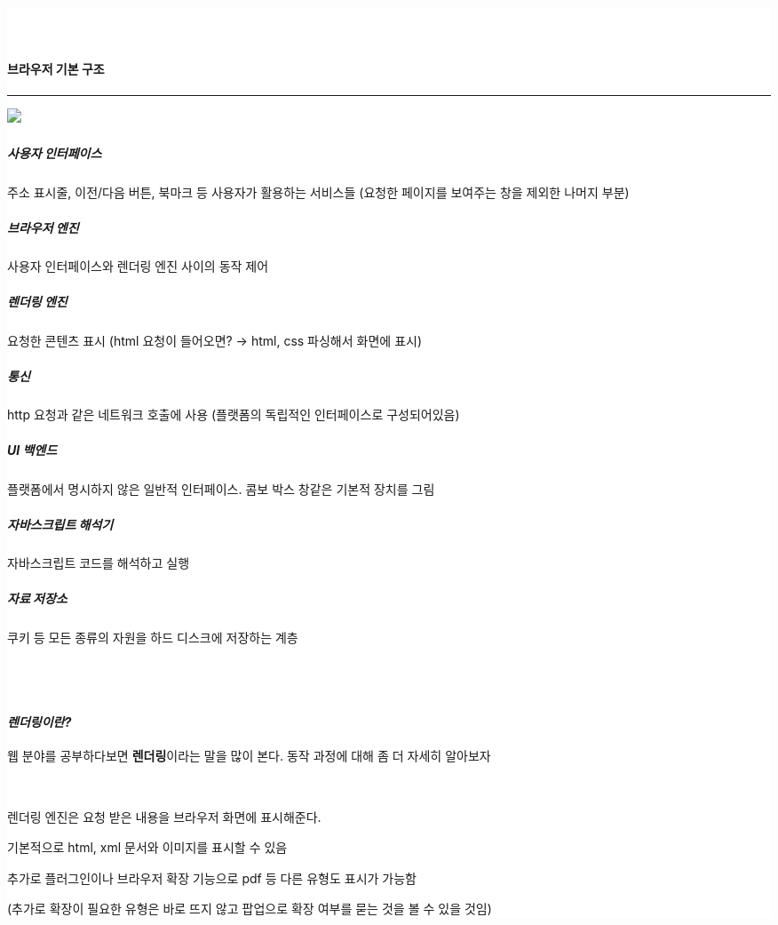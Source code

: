 <br>

<br>

#### 브라우저 기본 구조

---

<img src="https://d2.naver.com/content/images/2015/06/helloworld-59361-1.png">

<br>

##### 사용자 인터페이스

주소 표시줄, 이전/다음 버튼, 북마크 등 사용자가 활용하는 서비스들
(요청한 페이지를 보여주는 창을 제외한 나머지 부분)

##### 브라우저 엔진

사용자 인터페이스와 렌더링 엔진 사이의 동작 제어

##### 렌더링 엔진

요청한 콘텐츠 표시 (html 요청이 들어오면? → html, css 파싱해서 화면에 표시)

##### 통신

http 요청과 같은 네트워크 호출에 사용
(플랫폼의 독립적인 인터페이스로 구성되어있음)

##### UI 백엔드

플랫폼에서 명시하지 않은 일반적 인터페이스. 콤보 박스 창같은 기본적 장치를 그림

##### 자바스크립트 해석기

자바스크립트 코드를 해석하고 실행

##### 자료 저장소

쿠키 등 모든 종류의 자원을 하드 디스크에 저장하는 계층

<br>

<br>

#### **_렌더링이란?_**

웹 분야를 공부하다보면 **렌더링**이라는 말을 많이 본다. 동작 과정에 대해 좀 더 자세히 알아보자

<br>

렌더링 엔진은 요청 받은 내용을 브라우저 화면에 표시해준다.

기본적으로 html, xml 문서와 이미지를 표시할 수 있음

추가로 플러그인이나 브라우저 확장 기능으로 pdf 등 다른 유형도 표시가 가능함

(추가로 확장이 필요한 유형은 바로 뜨지 않고 팝업으로 확장 여부를 묻는 것을 볼 수 있을 것임)
